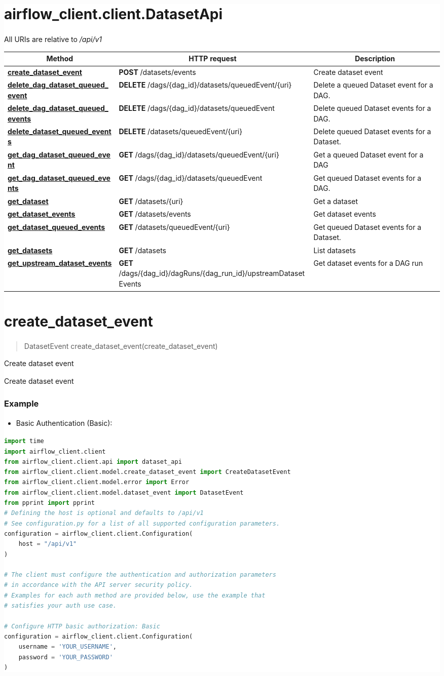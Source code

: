 # airflow_client.client.DatasetApi

All URIs are relative to */api/v1*

Method | HTTP request | Description
------------- | ------------- | -------------
[**create_dataset_event**](DatasetApi.md#create_dataset_event) | **POST** /datasets/events | Create dataset event
[**delete_dag_dataset_queued_event**](DatasetApi.md#delete_dag_dataset_queued_event) | **DELETE** /dags/{dag_id}/datasets/queuedEvent/{uri} | Delete a queued Dataset event for a DAG.
[**delete_dag_dataset_queued_events**](DatasetApi.md#delete_dag_dataset_queued_events) | **DELETE** /dags/{dag_id}/datasets/queuedEvent | Delete queued Dataset events for a DAG.
[**delete_dataset_queued_events**](DatasetApi.md#delete_dataset_queued_events) | **DELETE** /datasets/queuedEvent/{uri} | Delete queued Dataset events for a Dataset.
[**get_dag_dataset_queued_event**](DatasetApi.md#get_dag_dataset_queued_event) | **GET** /dags/{dag_id}/datasets/queuedEvent/{uri} | Get a queued Dataset event for a DAG
[**get_dag_dataset_queued_events**](DatasetApi.md#get_dag_dataset_queued_events) | **GET** /dags/{dag_id}/datasets/queuedEvent | Get queued Dataset events for a DAG.
[**get_dataset**](DatasetApi.md#get_dataset) | **GET** /datasets/{uri} | Get a dataset
[**get_dataset_events**](DatasetApi.md#get_dataset_events) | **GET** /datasets/events | Get dataset events
[**get_dataset_queued_events**](DatasetApi.md#get_dataset_queued_events) | **GET** /datasets/queuedEvent/{uri} | Get queued Dataset events for a Dataset.
[**get_datasets**](DatasetApi.md#get_datasets) | **GET** /datasets | List datasets
[**get_upstream_dataset_events**](DatasetApi.md#get_upstream_dataset_events) | **GET** /dags/{dag_id}/dagRuns/{dag_run_id}/upstreamDatasetEvents | Get dataset events for a DAG run


# **create_dataset_event**
> DatasetEvent create_dataset_event(create_dataset_event)

Create dataset event

Create dataset event

### Example

* Basic Authentication (Basic):

```python
import time
import airflow_client.client
from airflow_client.client.api import dataset_api
from airflow_client.client.model.create_dataset_event import CreateDatasetEvent
from airflow_client.client.model.error import Error
from airflow_client.client.model.dataset_event import DatasetEvent
from pprint import pprint
# Defining the host is optional and defaults to /api/v1
# See configuration.py for a list of all supported configuration parameters.
configuration = airflow_client.client.Configuration(
    host = "/api/v1"
)

# The client must configure the authentication and authorization parameters
# in accordance with the API server security policy.
# Examples for each auth method are provided below, use the example that
# satisfies your auth use case.

# Configure HTTP basic authorization: Basic
configuration = airflow_client.client.Configuration(
    username = 'YOUR_USERNAME',
    password = 'YOUR_PASSWORD'
)

```